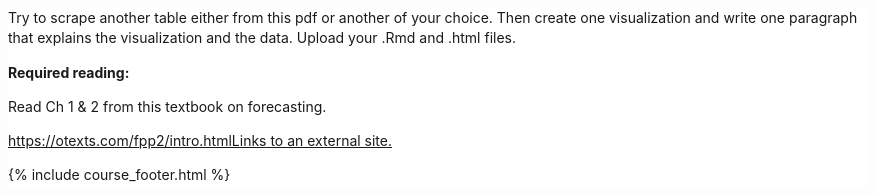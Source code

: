 

Try to scrape another table either from this pdf or another of your choice. Then create one visualization and write one paragraph that explains the visualization and the data. Upload your .Rmd and .html files.

**Required reading:**

Read Ch 1 & 2 from this textbook on forecasting.

[https://otexts.com/fpp2/intro.htmlLinks to an external site.](https://otexts.com/fpp2/intro.html)



{% include course_footer.html %}
